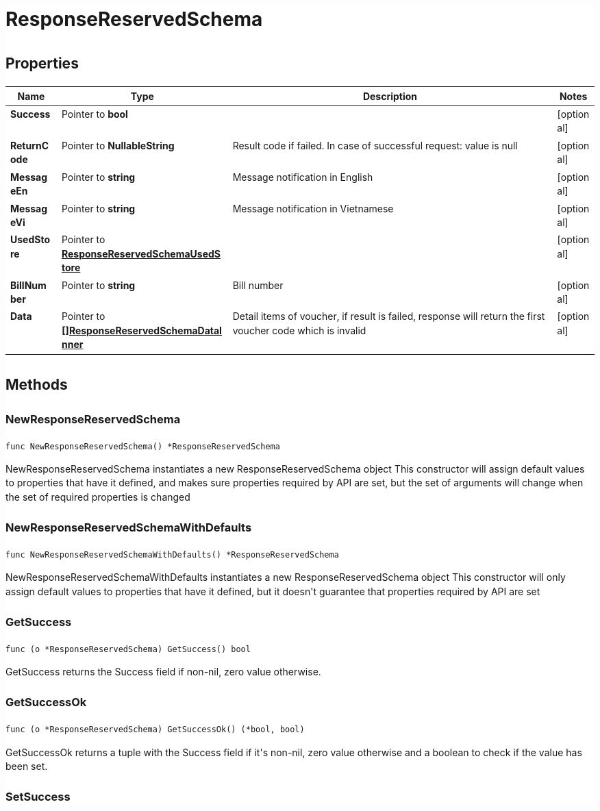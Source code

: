 # ResponseReservedSchema

## Properties

Name | Type | Description | Notes
------------ | ------------- | ------------- | -------------
**Success** | Pointer to **bool** |  | [optional] 
**ReturnCode** | Pointer to **NullableString** | Result code if failed. In case of successful request: value is null | [optional] 
**MessageEn** | Pointer to **string** | Message notification in English | [optional] 
**MessageVi** | Pointer to **string** | Message notification in Vietnamese | [optional] 
**UsedStore** | Pointer to [**ResponseReservedSchemaUsedStore**](ResponseReservedSchemaUsedStore.md) |  | [optional] 
**BillNumber** | Pointer to **string** | Bill number | [optional] 
**Data** | Pointer to [**[]ResponseReservedSchemaDataInner**](ResponseReservedSchemaDataInner.md) | Detail items of voucher, if result is failed, response will return the first voucher code which is invalid | [optional] 

## Methods

### NewResponseReservedSchema

`func NewResponseReservedSchema() *ResponseReservedSchema`

NewResponseReservedSchema instantiates a new ResponseReservedSchema object
This constructor will assign default values to properties that have it defined,
and makes sure properties required by API are set, but the set of arguments
will change when the set of required properties is changed

### NewResponseReservedSchemaWithDefaults

`func NewResponseReservedSchemaWithDefaults() *ResponseReservedSchema`

NewResponseReservedSchemaWithDefaults instantiates a new ResponseReservedSchema object
This constructor will only assign default values to properties that have it defined,
but it doesn't guarantee that properties required by API are set

### GetSuccess

`func (o *ResponseReservedSchema) GetSuccess() bool`

GetSuccess returns the Success field if non-nil, zero value otherwise.

### GetSuccessOk

`func (o *ResponseReservedSchema) GetSuccessOk() (*bool, bool)`

GetSuccessOk returns a tuple with the Success field if it's non-nil, zero value otherwise
and a boolean to check if the value has been set.

### SetSuccess
